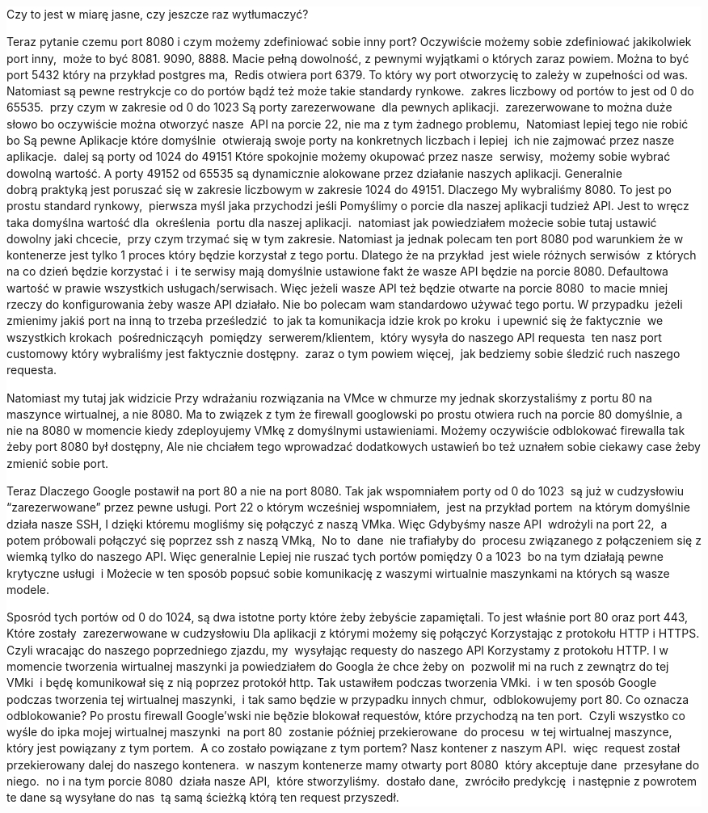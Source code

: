   

Czy to jest w miarę jasne, czy jeszcze raz wytłumaczyć?

  

Teraz pytanie czemu port 8080 i czym możemy zdefiniować sobie inny port? Oczywiście możemy sobie zdefiniować jakikolwiek port inny,  może to być 8081. 9090, 8888. Macie pełną dowolność, z pewnymi wyjątkami o których zaraz powiem. Można to być port 5432 który na przykład postgres ma,  Redis otwiera port 6379. To który wy port otworzycię to zależy w zupełności od was. Natomiast są pewne restrykcje co do portów bądź też może takie standardy rynkowe.  zakres liczbowy od portów to jest od 0 do 65535.  przy czym w zakresie od 0 do 1023 Są porty zarezerwowane  dla pewnych aplikacji.  zarezerwowane to można duże słowo bo oczywiście można otworzyć nasze  API na porcie 22, nie ma z tym żadnego problemu,  Natomiast lepiej tego nie robić  bo Są pewne Aplikacje które domyślnie  otwierają swoje porty na konkretnych liczbach i lepiej  ich nie zajmować przez nasze aplikacje.  dalej są porty od 1024 do 49151 Które spokojnie możemy okupować przez nasze  serwisy,  możemy sobie wybrać dowolną wartość. A porty 49152 od 65535 są dynamicznie alokowane przez działanie naszych aplikacji. Generalnie dobrą praktyką jest poruszać się w zakresie liczbowym w zakresie 1024 do 49151. Dlaczego My wybraliśmy 8080. To jest po prostu standard rynkowy,  pierwsza myśl jaka przychodzi jeśli Pomyślimy o porcie dla naszej aplikacji tudzież API. Jest to wręcz taka domyślna wartość dla  określenia  portu dla naszej aplikacji.  natomiast jak powiedziałem możecie sobie tutaj ustawić dowolny jaki chcecie,  przy czym trzymać się w tym zakresie. Natomiast ja jednak polecam ten port 8080 pod warunkiem że w kontenerze jest tylko 1 proces który będzie korzystał z tego portu. Dlatego że na przykład  jest wiele różnych serwisów  z których na co dzień będzie korzystać i  i te serwisy mają domyślnie ustawione fakt że wasze API będzie na porcie 8080. Defaultowa wartość w prawie wszystkich usługach/serwisach. Więc jeżeli wasze API też będzie otwarte na porcie 8080  to macie mniej rzeczy do konfigurowania żeby wasze API działało. Nie bo polecam wam standardowo używać tego portu. W przypadku  jeżeli zmienimy jakiś port na inną to trzeba prześledzić  to jak ta komunikacja idzie krok po kroku  i upewnić się że faktycznie  we wszystkich krokach  pośredniczącyh  pomiędzy  serwerem/klientem,  który wysyła do naszego API requesta  ten nasz port customowy który wybraliśmy jest faktycznie dostępny.  zaraz o tym powiem więcej,  jak bedziemy sobie śledzić ruch naszego requesta.

  

Natomiast my tutaj jak widzicie Przy wdrażaniu rozwiązania na VMce w chmurze my jednak skorzystaliśmy z portu 80 na maszynce wirtualnej, a nie 8080. Ma to związek z tym że firewall googlowski po prostu otwiera ruch na porcie 80 domyślnie, a nie na 8080 w momencie kiedy zdeployujemy VMkę z domyślnymi ustawieniami. Możemy oczywiście odblokować firewalla tak żeby port 8080 był dostępny, Ale nie chciałem tego wprowadzać dodatkowych ustawień bo też uznałem sobie ciekawy case żeby zmienić sobie port. 

  

Teraz Dlaczego Google postawił na port 80 a nie na port 8080. Tak jak wspomniałem porty od 0 do 1023  są już w cudzysłowiu “zarezerwowane” przez pewne usługi. Port 22 o którym wcześniej wspomniałem,  jest na przykład portem  na którym domyślnie  działa nasze SSH, I dzięki któremu mogliśmy się połączyć z naszą VMka. Więc Gdybyśmy nasze API  wdrożyli na port 22,  a potem próbowali połączyć się poprzez ssh z naszą VMką,  No to  dane  nie trafiałyby do  procesu związanego z połączeniem się z wiemką tylko do naszego API. Więc generalnie Lepiej nie ruszać tych portów pomiędzy 0 a 1023  bo na tym działają pewne krytyczne usługi  i Możecie w ten sposób popsuć sobie komunikację z waszymi wirtualnie maszynkami na których są wasze modele.

  

Sposród tych portów od 0 do 1024, są dwa istotne porty które żeby żebyście zapamiętali. To jest właśnie port 80 oraz port 443, Które zostały  zarezerwowane w cudzysłowiu Dla aplikacji z którymi możemy się połączyć Korzystając z protokołu HTTP i HTTPS. Czyli wracając do naszego poprzedniego zjazdu, my  wysyłając requesty do naszego API Korzystamy z protokołu HTTP. I w momencie tworzenia wirtualnej maszynki ja powiedziałem do Googla że chce żeby on  pozwolił mi na ruch z zewnątrz do tej VMki  i będę komunikował się z nią poprzez protokół http. Tak ustawiłem podczas tworzenia VMki.  i w ten sposób Google podczas tworzenia tej wirtualnej maszynki,  i tak samo będzie w przypadku innych chmur,  odblokowujemy port 80. Co oznacza odblokowanie? Po prostu firewall Google’wski nie bęðzie blokował requestów, które przychodzą na ten port.  Czyli wszystko co wyśle do ipka mojej wirtualnej maszynki  na port 80  zostanie później przekierowane  do procesu  w tej wirtualnej maszynce,  który jest powiązany z tym portem.  A co zostało powiązane z tym portem? Nasz kontener z naszym API.  więc  request został przekierowany dalej do naszego kontenera.  w naszym kontenerze mamy otwarty port 8080  który akceptuje dane  przesyłane do niego.  no i na tym porcie 8080  działa nasze API,  które stworzyliśmy.  dostało dane,  zwróciło predykcję  i następnie z powrotem te dane są wysyłane do nas  tą samą ścieżką którą ten request przyszedł.
